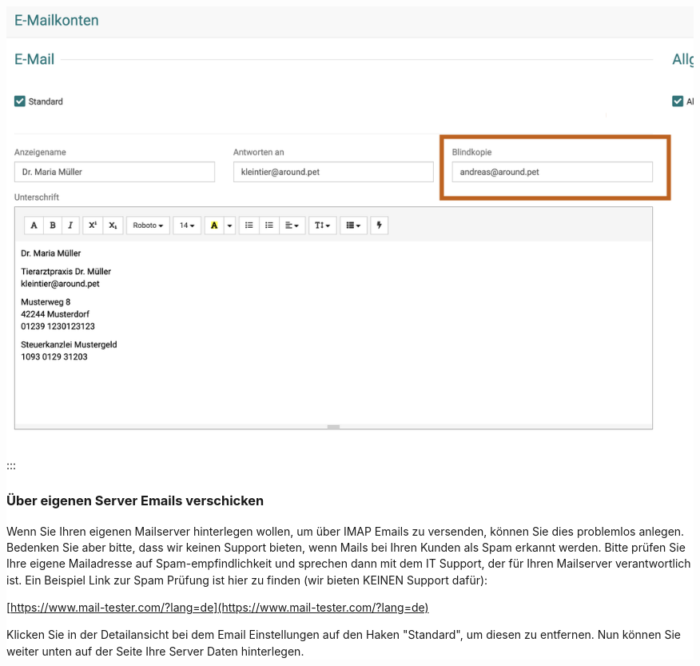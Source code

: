 ![](../../static/img/Admin/blindkopie.png)

:::
### Über eigenen Server Emails verschicken  

Wenn Sie Ihren eigenen Mailserver hinterlegen wollen, um über IMAP Emails zu versenden, können Sie dies problemlos anlegen. Bedenken Sie aber bitte,
dass wir keinen Support bieten, wenn Mails bei Ihren Kunden als Spam erkannt werden. 
Bitte prüfen Sie Ihre eigene Mailadresse auf Spam-empfindlichkeit und sprechen dann mit dem IT Support, der für Ihren Mailserver verantwortlich ist. 
Ein Beispiel Link zur Spam Prüfung ist hier zu finden (wir bieten KEINEN Support dafür):  

[https://www.mail-tester.com/?lang=de](https://www.mail-tester.com/?lang=de)

Klicken Sie in der Detailansicht bei dem Email Einstellungen auf den Haken "Standard", um diesen zu entfernen. 
Nun können Sie weiter unten auf der Seite Ihre Server Daten hinterlegen.
